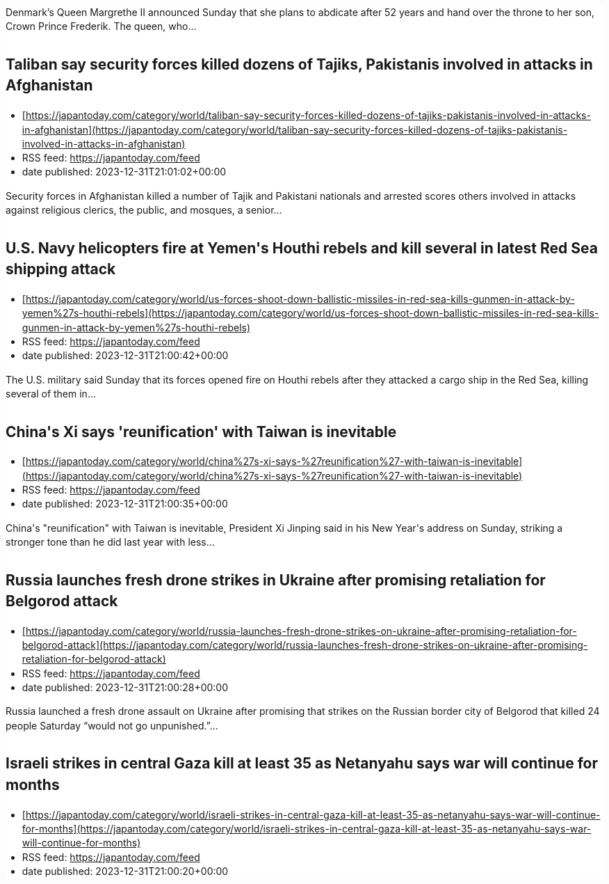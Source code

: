 Denmark’s Queen Margrethe II announced Sunday that she plans to abdicate after 52 years and hand over the throne to her son, Crown Prince Frederik.
The queen, who…

## Taliban say security forces killed dozens of Tajiks, Pakistanis involved in attacks in Afghanistan
 - [https://japantoday.com/category/world/taliban-say-security-forces-killed-dozens-of-tajiks-pakistanis-involved-in-attacks-in-afghanistan](https://japantoday.com/category/world/taliban-say-security-forces-killed-dozens-of-tajiks-pakistanis-involved-in-attacks-in-afghanistan)
 - RSS feed: https://japantoday.com/feed
 - date published: 2023-12-31T21:01:02+00:00

Security forces in Afghanistan killed a number of Tajik and Pakistani nationals and arrested scores others involved in attacks against religious clerics, the public, and mosques, a senior…

## U.S. Navy helicopters fire at Yemen's Houthi rebels and kill several in latest Red Sea shipping attack
 - [https://japantoday.com/category/world/us-forces-shoot-down-ballistic-missiles-in-red-sea-kills-gunmen-in-attack-by-yemen%27s-houthi-rebels](https://japantoday.com/category/world/us-forces-shoot-down-ballistic-missiles-in-red-sea-kills-gunmen-in-attack-by-yemen%27s-houthi-rebels)
 - RSS feed: https://japantoday.com/feed
 - date published: 2023-12-31T21:00:42+00:00

The U.S. military said Sunday that its forces opened fire on Houthi rebels after they attacked a cargo ship in the Red Sea, killing several of them in…

## China's Xi says 'reunification' with Taiwan is inevitable
 - [https://japantoday.com/category/world/china%27s-xi-says-%27reunification%27-with-taiwan-is-inevitable](https://japantoday.com/category/world/china%27s-xi-says-%27reunification%27-with-taiwan-is-inevitable)
 - RSS feed: https://japantoday.com/feed
 - date published: 2023-12-31T21:00:35+00:00

China's &quot;reunification&quot; with Taiwan is inevitable, President Xi Jinping said in his New Year's address on Sunday, striking a stronger tone than he did last year with less…

## Russia launches fresh drone strikes in Ukraine after promising retaliation for Belgorod attack
 - [https://japantoday.com/category/world/russia-launches-fresh-drone-strikes-on-ukraine-after-promising-retaliation-for-belgorod-attack](https://japantoday.com/category/world/russia-launches-fresh-drone-strikes-on-ukraine-after-promising-retaliation-for-belgorod-attack)
 - RSS feed: https://japantoday.com/feed
 - date published: 2023-12-31T21:00:28+00:00

Russia launched a fresh drone assault on Ukraine after promising that strikes on the Russian border city of Belgorod that killed 24 people Saturday “would not go unpunished.”…

## Israeli strikes in central Gaza kill at least 35 as Netanyahu says war will continue for months
 - [https://japantoday.com/category/world/israeli-strikes-in-central-gaza-kill-at-least-35-as-netanyahu-says-war-will-continue-for-months](https://japantoday.com/category/world/israeli-strikes-in-central-gaza-kill-at-least-35-as-netanyahu-says-war-will-continue-for-months)
 - RSS feed: https://japantoday.com/feed
 - date published: 2023-12-31T21:00:20+00:00
